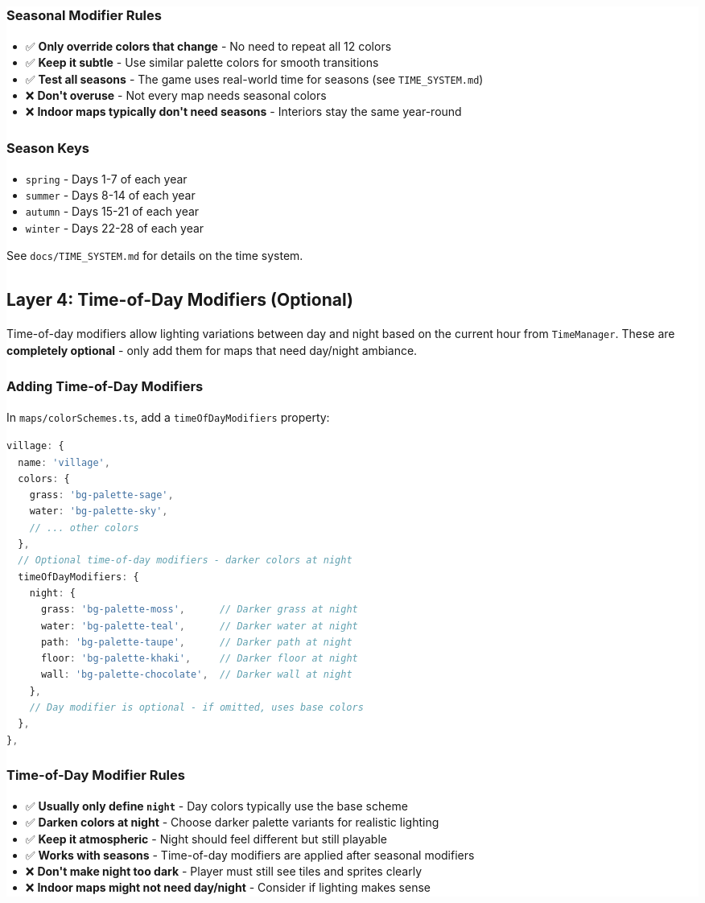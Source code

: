 ### Seasonal Modifier Rules

- ✅ **Only override colors that change** - No need to repeat all 12 colors
- ✅ **Keep it subtle** - Use similar palette colors for smooth transitions
- ✅ **Test all seasons** - The game uses real-world time for seasons (see `TIME_SYSTEM.md`)
- ❌ **Don't overuse** - Not every map needs seasonal colors
- ❌ **Indoor maps typically don't need seasons** - Interiors stay the same year-round

### Season Keys

- `spring` - Days 1-7 of each year
- `summer` - Days 8-14 of each year
- `autumn` - Days 15-21 of each year
- `winter` - Days 22-28 of each year

See `docs/TIME_SYSTEM.md` for details on the time system.

## Layer 4: Time-of-Day Modifiers (Optional)

Time-of-day modifiers allow lighting variations between day and night based on the current hour from `TimeManager`. These are **completely optional** - only add them for maps that need day/night ambiance.

### Adding Time-of-Day Modifiers

In `maps/colorSchemes.ts`, add a `timeOfDayModifiers` property:

```typescript
village: {
  name: 'village',
  colors: {
    grass: 'bg-palette-sage',
    water: 'bg-palette-sky',
    // ... other colors
  },
  // Optional time-of-day modifiers - darker colors at night
  timeOfDayModifiers: {
    night: {
      grass: 'bg-palette-moss',      // Darker grass at night
      water: 'bg-palette-teal',      // Darker water at night
      path: 'bg-palette-taupe',      // Darker path at night
      floor: 'bg-palette-khaki',     // Darker floor at night
      wall: 'bg-palette-chocolate',  // Darker wall at night
    },
    // Day modifier is optional - if omitted, uses base colors
  },
},
```

### Time-of-Day Modifier Rules

- ✅ **Usually only define `night`** - Day colors typically use the base scheme
- ✅ **Darken colors at night** - Choose darker palette variants for realistic lighting
- ✅ **Keep it atmospheric** - Night should feel different but still playable
- ✅ **Works with seasons** - Time-of-day modifiers are applied after seasonal modifiers
- ❌ **Don't make night too dark** - Player must still see tiles and sprites clearly
- ❌ **Indoor maps might not need day/night** - Consider if lighting makes sense
